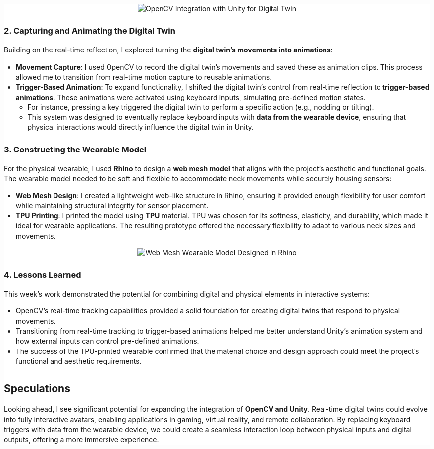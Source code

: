 <div align="center">
  <img src="https://github.com/user-attachments/assets/d2f2f4b1-17d7-40f4-a08b-2712edc0d47f" alt="OpenCV Integration with Unity for Digital Twin" width="100%"/>
</div>

### 2. Capturing and Animating the Digital Twin
Building on the real-time reflection, I explored turning the **digital twin’s movements into animations**:
- **Movement Capture**: I used OpenCV to record the digital twin’s movements and saved these as animation clips. This process allowed me to transition from real-time motion capture to reusable animations.
- **Trigger-Based Animation**: To expand functionality, I shifted the digital twin’s control from real-time reflection to **trigger-based animations**. These animations were activated using keyboard inputs, simulating pre-defined motion states.
    - For instance, pressing a key triggered the digital twin to perform a specific action (e.g., nodding or tilting).
    - This system was designed to eventually replace keyboard inputs with **data from the wearable device**, ensuring that physical interactions would directly influence the digital twin in Unity.

### 3. Constructing the Wearable Model
For the physical wearable, I used **Rhino** to design a **web mesh model** that aligns with the project’s aesthetic and functional goals. The wearable model needed to be soft and flexible to accommodate neck movements while securely housing sensors:
- **Web Mesh Design**: I created a lightweight web-like structure in Rhino, ensuring it provided enough flexibility for user comfort while maintaining structural integrity for sensor placement.
- **TPU Printing**: I printed the model using **TPU** material. TPU was chosen for its softness, elasticity, and durability, which made it ideal for wearable applications. The resulting prototype offered the necessary flexibility to adapt to various neck sizes and movements.

<div align="center">
  <img src="https://github.com/user-attachments/assets/f96208e1-95c2-4dba-af35-57b57edaee35" alt="Web Mesh Wearable Model Designed in Rhino" width="100%"/>
</div>

### 4. Lessons Learned
This week’s work demonstrated the potential for combining digital and physical elements in interactive systems:
- OpenCV’s real-time tracking capabilities provided a solid foundation for creating digital twins that respond to physical movements.
- Transitioning from real-time tracking to trigger-based animations helped me better understand Unity’s animation system and how external inputs can control pre-defined animations.
- The success of the TPU-printed wearable confirmed that the material choice and design approach could meet the project’s functional and aesthetic requirements.

## Speculations
Looking ahead, I see significant potential for expanding the integration of **OpenCV and Unity**. Real-time digital twins could evolve into fully interactive avatars, enabling applications in gaming, virtual reality, and remote collaboration. By replacing keyboard triggers with data from the wearable device, we could create a seamless interaction loop between physical inputs and digital outputs, offering a more immersive experience.
